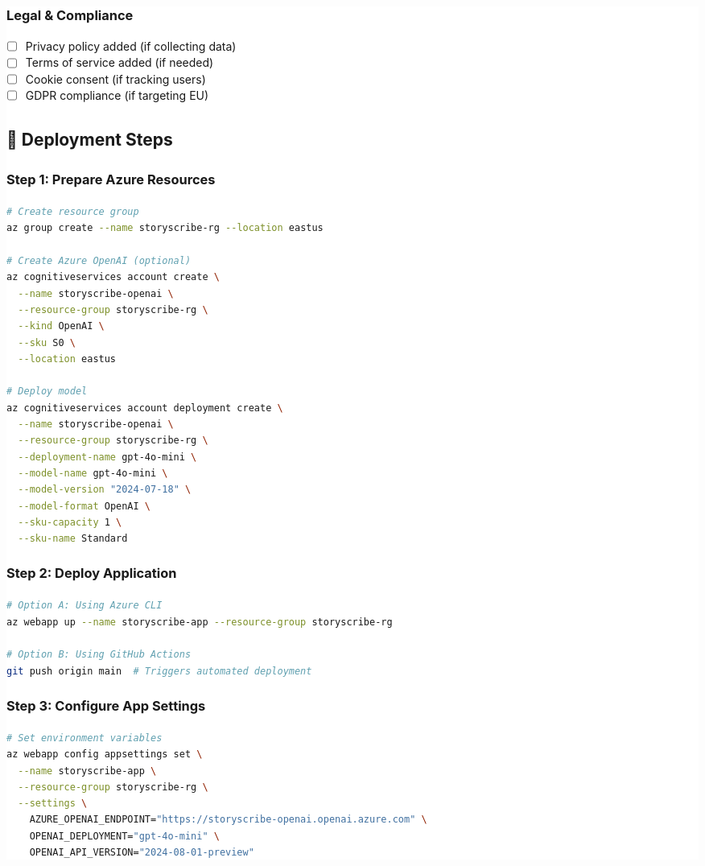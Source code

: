 ### Legal & Compliance
- [ ] Privacy policy added (if collecting data)
- [ ] Terms of service added (if needed)
- [ ] Cookie consent (if tracking users)
- [ ] GDPR compliance (if targeting EU)

## 🎯 Deployment Steps

### Step 1: Prepare Azure Resources
```bash
# Create resource group
az group create --name storyscribe-rg --location eastus

# Create Azure OpenAI (optional)
az cognitiveservices account create \
  --name storyscribe-openai \
  --resource-group storyscribe-rg \
  --kind OpenAI \
  --sku S0 \
  --location eastus

# Deploy model
az cognitiveservices account deployment create \
  --name storyscribe-openai \
  --resource-group storyscribe-rg \
  --deployment-name gpt-4o-mini \
  --model-name gpt-4o-mini \
  --model-version "2024-07-18" \
  --model-format OpenAI \
  --sku-capacity 1 \
  --sku-name Standard
```

### Step 2: Deploy Application
```bash
# Option A: Using Azure CLI
az webapp up --name storyscribe-app --resource-group storyscribe-rg

# Option B: Using GitHub Actions
git push origin main  # Triggers automated deployment
```

### Step 3: Configure App Settings
```bash
# Set environment variables
az webapp config appsettings set \
  --name storyscribe-app \
  --resource-group storyscribe-rg \
  --settings \
    AZURE_OPENAI_ENDPOINT="https://storyscribe-openai.openai.azure.com" \
    OPENAI_DEPLOYMENT="gpt-4o-mini" \
    OPENAI_API_VERSION="2024-08-01-preview"
```
